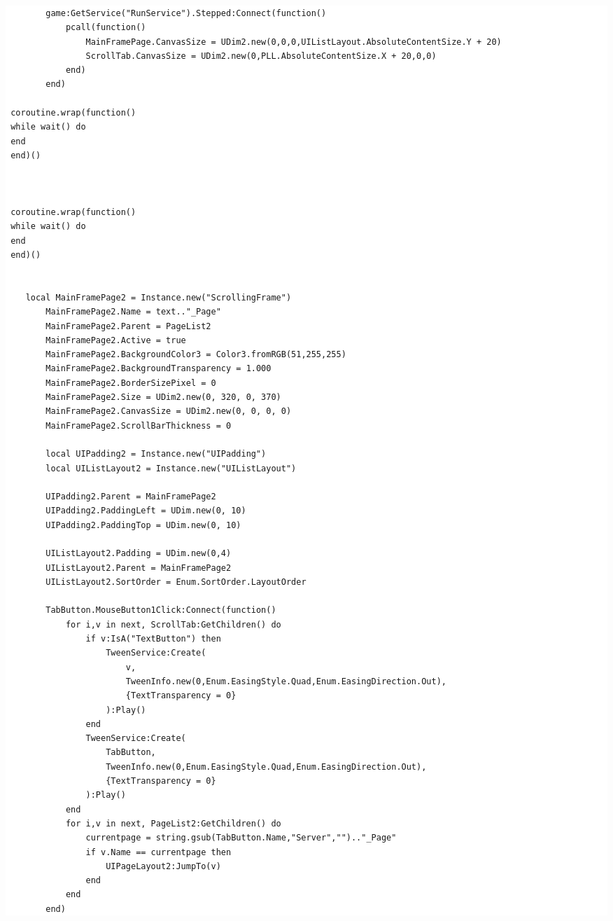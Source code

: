 			game:GetService("RunService").Stepped:Connect(function()
				pcall(function()
					MainFramePage.CanvasSize = UDim2.new(0,0,0,UIListLayout.AbsoluteContentSize.Y + 20)
					ScrollTab.CanvasSize = UDim2.new(0,PLL.AbsoluteContentSize.X + 20,0,0)
				end)
			end)
	 
	 coroutine.wrap(function()
	 while wait() do
	 end
	 end)()
	 
		 
	 
	 coroutine.wrap(function()
	 while wait() do
	 end
	 end)()
		
		
		local MainFramePage2 = Instance.new("ScrollingFrame")
			MainFramePage2.Name = text.."_Page"
			MainFramePage2.Parent = PageList2
			MainFramePage2.Active = true
			MainFramePage2.BackgroundColor3 = Color3.fromRGB(51,255,255)
			MainFramePage2.BackgroundTransparency = 1.000
			MainFramePage2.BorderSizePixel = 0
			MainFramePage2.Size = UDim2.new(0, 320, 0, 370)
			MainFramePage2.CanvasSize = UDim2.new(0, 0, 0, 0)
			MainFramePage2.ScrollBarThickness = 0
			
			local UIPadding2 = Instance.new("UIPadding")
			local UIListLayout2 = Instance.new("UIListLayout")
			
			UIPadding2.Parent = MainFramePage2
			UIPadding2.PaddingLeft = UDim.new(0, 10)
			UIPadding2.PaddingTop = UDim.new(0, 10)
	
			UIListLayout2.Padding = UDim.new(0,4)
			UIListLayout2.Parent = MainFramePage2
			UIListLayout2.SortOrder = Enum.SortOrder.LayoutOrder
			
			TabButton.MouseButton1Click:Connect(function()
				for i,v in next, ScrollTab:GetChildren() do
					if v:IsA("TextButton") then
						TweenService:Create(
							v,
							TweenInfo.new(0,Enum.EasingStyle.Quad,Enum.EasingDirection.Out),
							{TextTransparency = 0}
						):Play()
					end
					TweenService:Create(
						TabButton,
						TweenInfo.new(0,Enum.EasingStyle.Quad,Enum.EasingDirection.Out),
						{TextTransparency = 0}
					):Play()
				end
				for i,v in next, PageList2:GetChildren() do
					currentpage = string.gsub(TabButton.Name,"Server","").."_Page"
					if v.Name == currentpage then
						UIPageLayout2:JumpTo(v)
					end
				end
			end)
	